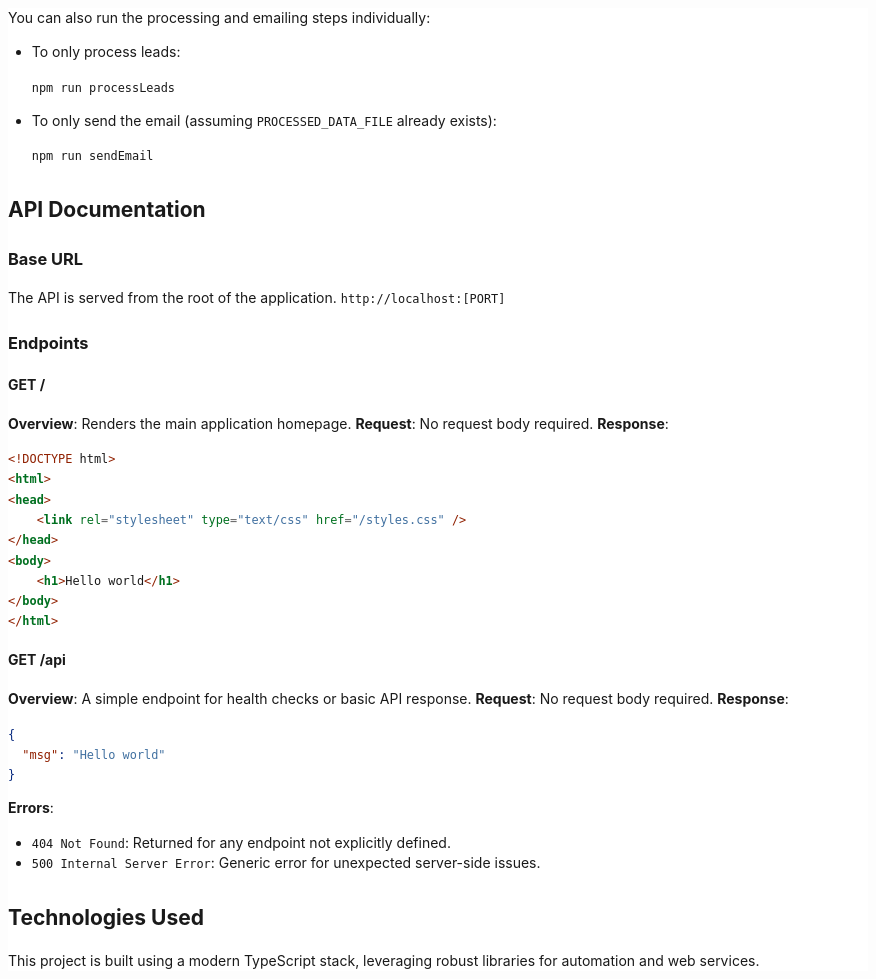 You can also run the processing and emailing steps individually:
*   To only process leads:
    ```bash
    npm run processLeads
    ```
*   To only send the email (assuming `PROCESSED_DATA_FILE` already exists):
    ```bash
    npm run sendEmail
    ```

## API Documentation
### Base URL
The API is served from the root of the application.
`http://localhost:[PORT]`

### Endpoints
#### GET /
**Overview**: Renders the main application homepage.
**Request**: No request body required.
**Response**:
```html
<!DOCTYPE html>
<html>
<head>
    <link rel="stylesheet" type="text/css" href="/styles.css" />
</head>
<body>
    <h1>Hello world</h1>
</body>
</html>
```

#### GET /api
**Overview**: A simple endpoint for health checks or basic API response.
**Request**: No request body required.
**Response**:
```json
{
  "msg": "Hello world"
}
```

**Errors**:
- `404 Not Found`: Returned for any endpoint not explicitly defined.
- `500 Internal Server Error`: Generic error for unexpected server-side issues.

## Technologies Used
This project is built using a modern TypeScript stack, leveraging robust libraries for automation and web services.
